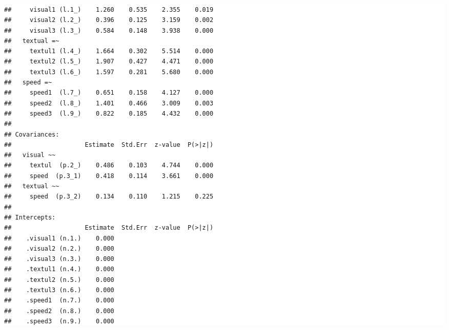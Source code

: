     ##     visual1 (l.1_)    1.260    0.535    2.355    0.019
    ##     visual2 (l.2_)    0.396    0.125    3.159    0.002
    ##     visual3 (l.3_)    0.584    0.148    3.938    0.000
    ##   textual =~                                          
    ##     textul1 (l.4_)    1.664    0.302    5.514    0.000
    ##     textul2 (l.5_)    1.907    0.427    4.471    0.000
    ##     textul3 (l.6_)    1.597    0.281    5.680    0.000
    ##   speed =~                                            
    ##     speed1  (l.7_)    0.651    0.158    4.127    0.000
    ##     speed2  (l.8_)    1.401    0.466    3.009    0.003
    ##     speed3  (l.9_)    0.822    0.185    4.432    0.000
    ## 
    ## Covariances:
    ##                    Estimate  Std.Err  z-value  P(>|z|)
    ##   visual ~~                                           
    ##     textul  (p.2_)    0.486    0.103    4.744    0.000
    ##     speed  (p.3_1)    0.418    0.114    3.661    0.000
    ##   textual ~~                                          
    ##     speed  (p.3_2)    0.134    0.110    1.215    0.225
    ## 
    ## Intercepts:
    ##                    Estimate  Std.Err  z-value  P(>|z|)
    ##    .visual1 (n.1.)    0.000                           
    ##    .visual2 (n.2.)    0.000                           
    ##    .visual3 (n.3.)    0.000                           
    ##    .textul1 (n.4.)    0.000                           
    ##    .textul2 (n.5.)    0.000                           
    ##    .textul3 (n.6.)    0.000                           
    ##    .speed1  (n.7.)    0.000                           
    ##    .speed2  (n.8.)    0.000                           
    ##    .speed3  (n.9.)    0.000                           